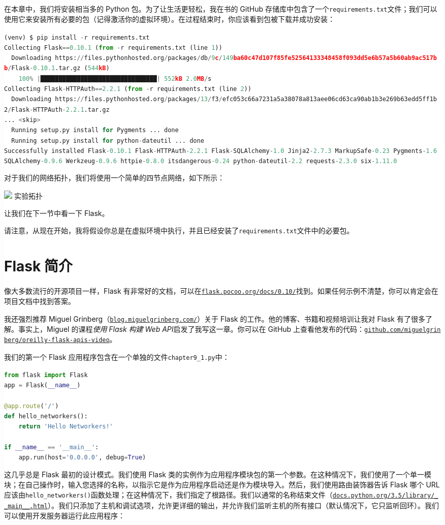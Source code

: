 在本章中，我们将安装相当多的 Python 包。为了让生活更轻松，我在书的 GitHub 存储库中包含了一个`requirements.txt`文件；我们可以使用它来安装所有必要的包（记得激活你的虚拟环境）。在过程结束时，你应该看到包被下载并成功安装：

```py
(venv) $ pip install -r requirements.txt
Collecting Flask==0.10.1 (from -r requirements.txt (line 1))
  Downloading https://files.pythonhosted.org/packages/db/9c/149ba60c47d107f85fe52564133348458f093dd5e6b57a5b60ab9ac517bb/Flask-0.10.1.tar.gz (544kB)
    100% |████████████████████████████████| 552kB 2.0MB/s
Collecting Flask-HTTPAuth==2.2.1 (from -r requirements.txt (line 2))
  Downloading https://files.pythonhosted.org/packages/13/f3/efc053c66a7231a5a38078a813aee06cd63ca90ab1b3e269b63edd5ff1b2/Flask-HTTPAuth-2.2.1.tar.gz
... <skip>
  Running setup.py install for Pygments ... done
  Running setup.py install for python-dateutil ... done
Successfully installed Flask-0.10.1 Flask-HTTPAuth-2.2.1 Flask-SQLAlchemy-1.0 Jinja2-2.7.3 MarkupSafe-0.23 Pygments-1.6 SQLAlchemy-0.9.6 Werkzeug-0.9.6 httpie-0.8.0 itsdangerous-0.24 python-dateutil-2.2 requests-2.3.0 six-1.11.0 
```

对于我们的网络拓扑，我们将使用一个简单的四节点网络，如下所示：

![](https://github.com/OpenDocCN/freelearn-python-zh/raw/master/docs/ms-py-net-2e/img/1647347c-bb46-4301-82d5-4cd6b61096bc.png) 实验拓扑

让我们在下一节中看一下 Flask。

请注意，从现在开始，我将假设你总是在虚拟环境中执行，并且已经安装了`requirements.txt`文件中的必要包。

# Flask 简介

像大多数流行的开源项目一样，Flask 有非常好的文档，可以在[`flask.pocoo.org/docs/0.10/`](http://flask.pocoo.org/docs/0.10/)找到。如果任何示例不清楚，你可以肯定会在项目文档中找到答案。

我还强烈推荐 Miguel Grinberg（[`blog.miguelgrinberg.com/`](https://blog.miguelgrinberg.com/)）关于 Flask 的工作。他的博客、书籍和视频培训让我对 Flask 有了很多了解。事实上，Miguel 的课程*使用 Flask 构建 Web API*启发了我写这一章。你可以在 GitHub 上查看他发布的代码：[`github.com/miguelgrinberg/oreilly-flask-apis-video`](https://github.com/miguelgrinberg/oreilly-flask-apis-video)。

我们的第一个 Flask 应用程序包含在一个单独的文件`chapter9_1.py`中：

```py
from flask import Flask
app = Flask(__name__)

@app.route('/')
def hello_networkers():
    return 'Hello Networkers!'

if __name__ == '__main__':
    app.run(host='0.0.0.0', debug=True)
```

这几乎总是 Flask 最初的设计模式。我们使用 Flask 类的实例作为应用程序模块包的第一个参数。在这种情况下，我们使用了一个单一模块；在自己操作时，输入您选择的名称，以指示它是作为应用程序启动还是作为模块导入。然后，我们使用路由装饰器告诉 Flask 哪个 URL 应该由`hello_networkers()`函数处理；在这种情况下，我们指定了根路径。我们以通常的名称结束文件（[`docs.python.org/3.5/library/__main__.html`](https://docs.python.org/3.5/library/__main__.html)）。我们只添加了主机和调试选项，允许更详细的输出，并允许我们监听主机的所有接口（默认情况下，它只监听回环）。我们可以使用开发服务器运行此应用程序：
